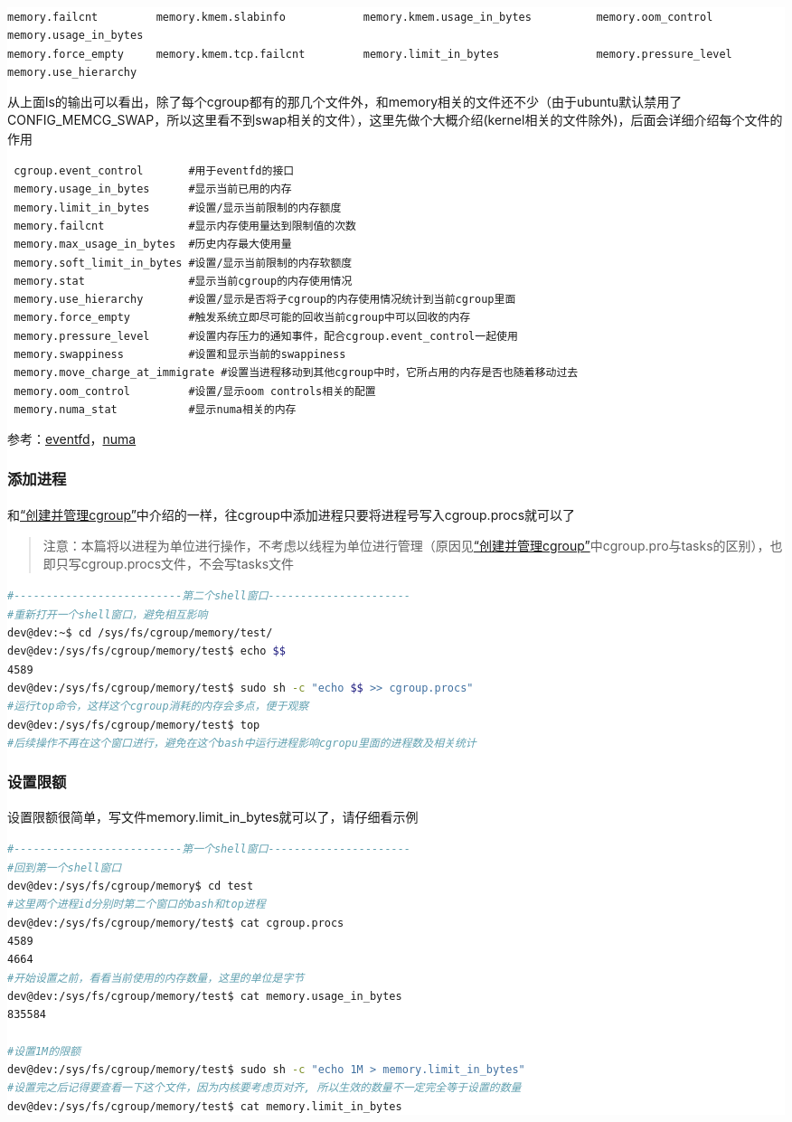 ```bash
memory.failcnt         memory.kmem.slabinfo            memory.kmem.usage_in_bytes          memory.oom_control               memory.usage_in_bytes
memory.force_empty     memory.kmem.tcp.failcnt         memory.limit_in_bytes               memory.pressure_level            memory.use_hierarchy
```

从上面ls的输出可以看出，除了每个cgroup都有的那几个文件外，和memory相关的文件还不少（由于ubuntu默认禁用了CONFIG_MEMCG_SWAP，所以这里看不到swap相关的文件），这里先做个大概介绍(kernel相关的文件除外)，后面会详细介绍每个文件的作用

```
 cgroup.event_control       #用于eventfd的接口
 memory.usage_in_bytes      #显示当前已用的内存
 memory.limit_in_bytes      #设置/显示当前限制的内存额度
 memory.failcnt             #显示内存使用量达到限制值的次数
 memory.max_usage_in_bytes  #历史内存最大使用量
 memory.soft_limit_in_bytes #设置/显示当前限制的内存软额度
 memory.stat                #显示当前cgroup的内存使用情况
 memory.use_hierarchy       #设置/显示是否将子cgroup的内存使用情况统计到当前cgroup里面
 memory.force_empty         #触发系统立即尽可能的回收当前cgroup中可以回收的内存
 memory.pressure_level      #设置内存压力的通知事件，配合cgroup.event_control一起使用
 memory.swappiness          #设置和显示当前的swappiness
 memory.move_charge_at_immigrate #设置当进程移动到其他cgroup中时，它所占用的内存是否也随着移动过去
 memory.oom_control         #设置/显示oom controls相关的配置
 memory.numa_stat           #显示numa相关的内存
```
参考：[eventfd](http://man7.org/linux/man-pages/man2/eventfd.2.html)，[numa](https://en.wikipedia.org/wiki/Non-uniform_memory_access)

### 添加进程
和[“创建并管理cgroup”](https://segmentfault.com/a/1190000007241437)中介绍的一样，往cgroup中添加进程只要将进程号写入cgroup.procs就可以了

>注意：本篇将以进程为单位进行操作，不考虑以线程为单位进行管理（原因见[“创建并管理cgroup”](https://segmentfault.com/a/1190000007241437)中cgroup.pro与tasks的区别），也即只写cgroup.procs文件，不会写tasks文件

```bash
#--------------------------第二个shell窗口----------------------
#重新打开一个shell窗口，避免相互影响
dev@dev:~$ cd /sys/fs/cgroup/memory/test/
dev@dev:/sys/fs/cgroup/memory/test$ echo $$
4589
dev@dev:/sys/fs/cgroup/memory/test$ sudo sh -c "echo $$ >> cgroup.procs"
#运行top命令，这样这个cgroup消耗的内存会多点，便于观察
dev@dev:/sys/fs/cgroup/memory/test$ top
#后续操作不再在这个窗口进行，避免在这个bash中运行进程影响cgropu里面的进程数及相关统计
```

### 设置限额
设置限额很简单，写文件memory.limit_in_bytes就可以了，请仔细看示例
```bash
#--------------------------第一个shell窗口----------------------
#回到第一个shell窗口
dev@dev:/sys/fs/cgroup/memory$ cd test
#这里两个进程id分别时第二个窗口的bash和top进程
dev@dev:/sys/fs/cgroup/memory/test$ cat cgroup.procs
4589
4664
#开始设置之前，看看当前使用的内存数量，这里的单位是字节
dev@dev:/sys/fs/cgroup/memory/test$ cat memory.usage_in_bytes
835584

#设置1M的限额
dev@dev:/sys/fs/cgroup/memory/test$ sudo sh -c "echo 1M > memory.limit_in_bytes"
#设置完之后记得要查看一下这个文件，因为内核要考虑页对齐, 所以生效的数量不一定完全等于设置的数量
dev@dev:/sys/fs/cgroup/memory/test$ cat memory.limit_in_bytes
```